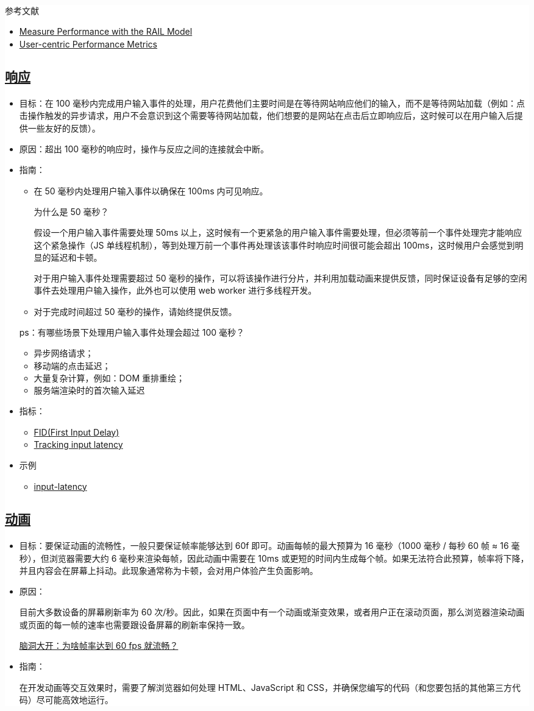 
参考文献

- [Measure Performance with the RAIL Model](https://developers.google.com/web/fundamentals/performance/rail)
- [User-centric Performance Metrics](https://developers.google.com/web/fundamentals/performance/user-centric-performance-metrics)

## [响应](https://developers.google.com/web/fundamentals/performance/rail#response)

- 目标：在 100 毫秒内完成用户输入事件的处理，用户花费他们主要时间是在等待网站响应他们的输入，而不是等待网站加载（例如：点击操作触发的异步请求，用户不会意识到这个需要等待网站加载，他们想要的是网站在点击后立即响应后，这时候可以在用户输入后提供一些友好的反馈）。
- 原因：超出 100 毫秒的响应时，操作与反应之间的连接就会中断。
- 指南：

    - 在 50 毫秒内处理用户输入事件以确保在 100ms 内可见响应。

        为什么是 50 毫秒？
        
        假设一个用户输入事件需要处理 50ms 以上，这时候有一个更紧急的用户输入事件需要处理，但必须等前一个事件处理完才能响应这个紧急操作（JS 单线程机制），等到处理万前一个事件再处理该该事件时响应时间很可能会超出 100ms，这时候用户会感觉到明显的延迟和卡顿。
        
        对于用户输入事件处理需要超过 50 毫秒的操作，可以将该操作进行分片，并利用加载动画来提供反馈，同时保证设备有足够的空闲事件去处理用户输入操作，此外也可以使用 web worker 进行多线程开发。

    - 对于完成时间超过 50 毫秒的操作，请始终提供反馈。


    ps：有哪些场景下处理用户输入事件处理会超过 100 毫秒？

    - 异步网络请求；
    - 移动端的点击延迟；
    - 大量复杂计算，例如：DOM 重排重绘；
    - 服务端渲染时的首次输入延迟

- 指标：

    - [FID(First Input Delay)](https://developers.google.com/web/updates/2018/05/first-input-delay)
    - [Tracking input latency](https://developers.google.com/web/fundamentals/performance/user-centric-performance-metrics#tracking_input_latency)

- 示例

    - [input-latency](https://codesandbox.io/embed/oxk471yy76?fontsize=14)

## [动画](https://developers.google.com/web/fundamentals/performance/rail#animation)

- 目标：要保证动画的流畅性，一般只要保证帧率能够达到 60f 即可。动画每帧的最大预算为 16 毫秒（1000 毫秒 / 每秒 60 帧 ≈ 16 毫秒），但浏览器需要大约 6 毫秒来渲染每帧，因此动画中需要在 10ms 或更短的时间内生成每个帧。如果无法符合此预算，帧率将下降，并且内容会在屏幕上抖动。此现象通常称为卡顿，会对用户体验产生负面影响。
- 原因：

    目前大多数设备的屏幕刷新率为 60 次/秒。因此，如果在页面中有一个动画或渐变效果，或者用户正在滚动页面，那么浏览器渲染动画或页面的每一帧的速率也需要跟设备屏幕的刷新率保持一致。

    [脑洞大开：为啥帧率达到 60 fps 就流畅？](https://www.jianshu.com/p/71cba1711de0)

- 指南：

    在开发动画等交互效果时，需要了解浏览器如何处理 HTML、JavaScript 和 CSS，并确保您编写的代码（和您要包括的其他第三方代码）尽可能高效地运行。
